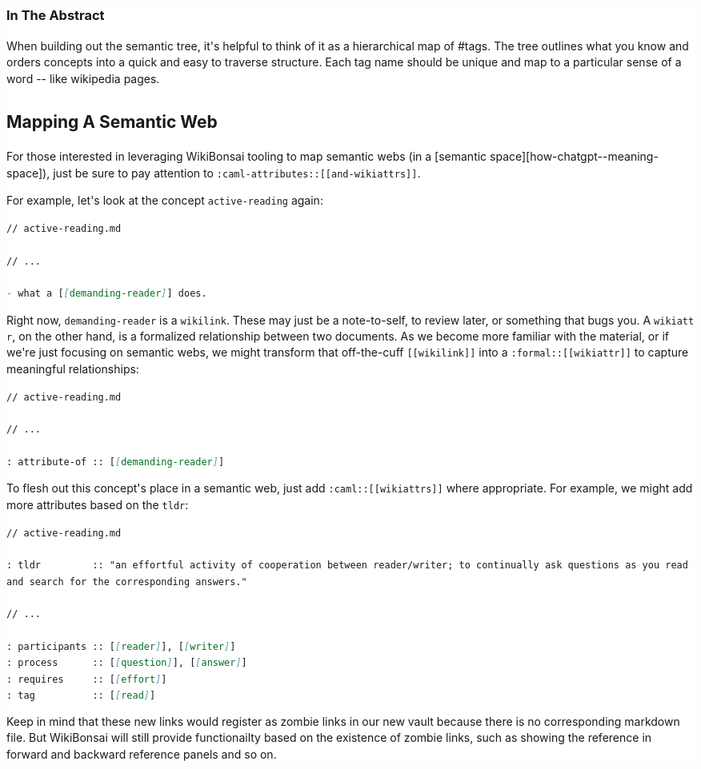 ### In The Abstract

When building out the semantic tree, it's helpful to think of it as a hierarchical map of #tags. The tree outlines what you know and orders concepts into a quick and easy to traverse structure. Each tag name should be unique and map to a particular sense of a word -- like wikipedia pages.

## Mapping A Semantic Web

For those interested in leveraging WikiBonsai tooling to map semantic webs (in a [semantic space][how-chatgpt--meaning-space]), just be sure to pay attention to `:caml-attributes::[[and-wikiattrs]]`.

For example, let's look at the concept `active-reading` again:

```markdown
// active-reading.md

// ...

- what a [[demanding-reader]] does.
```

Right now, `demanding-reader` is a `wikilink`. These may just be a note-to-self, to review later, or something that bugs you. A `wikiattr`, on the other hand, is a formalized relationship between two documents. As we become more familiar with the material, or if we're just focusing on semantic webs, we might transform that off-the-cuff `[[wikilink]]` into a `:formal::[[wikiattr]]` to capture meaningful relationships:

```markdown
// active-reading.md

// ...

: attribute-of :: [[demanding-reader]]
```

To flesh out this concept's place in a semantic web, just add `:caml::[[wikiattrs]]` where appropriate. For example, we might add more attributes based on the `tldr`:

```markdown
// active-reading.md

: tldr         :: "an effortful activity of cooperation between reader/writer; to continually ask questions as you read and search for the corresponding answers."

// ...

: participants :: [[reader]], [[writer]]
: process      :: [[question]], [[answer]]
: requires     :: [[effort]]
: tag          :: [[read]]
```

Keep in mind that these new links would register as zombie links in our new vault because there is no corresponding markdown file. But WikiBonsai will still provide functionailty based on the existence of zombie links, such as showing the reference in forward and backward reference panels and so on.


[^iyow]: There are folks that say you should write everything "in your own words" and while this is an extraordinarily useful exercise, finding a good definition you want to integrate into your own knowledge is also good practice. That is what good ideas are for after all.
[^zombie-node]: It is not strictly necessary to create a document. Zombie nodes, wikirefs whose document does not yet exist, will be tracked as a single node in the system and can be created at any time.
[bk-how-to-read]: <https://www.goodreads.com/book/show/567610.How_to_Read_a_Book>
[how-chatgpt--meaning-space]: <https://writings.stephenwolfram.com/2023/02/what-is-chatgpt-doing-and-why-does-it-work/#meaning-space-and-semantic-laws-of-motion>
[jekyll]: <https://jekyllrb.com/docs/structure/>
[wiki-disam]: <https://en.wikipedia.org/wiki/Wikipedia:Disambiguation>
[yaml]: <https://yaml.org/>
[wild-ex-britannica]: <https://britannica.com/>
[wild-ex-craig]: <https://craigslist.org/>
[wild-ex-hyper-math]: <http://hyperphysics.phy-astr.gsu.edu/hbase/hmat.html#hmath>
[wild-ex-hyper-physics]: <http://hyperphysics.phy-astr.gsu.edu/hbase/hframe.html>
[wild-ex-lesswrong]: <https://www.lesswrong.com/tags/all/>
[wild-ex-librarything]: <https://www.librarything.com/mds/>
[wild-ex-mathworld]: <https://mathworld.wolfram.com/>
[wild-ex-mcmaster]: <https://mcmaster.com/>
[wild-ex-mozdoc]: <https://developer.mozilla.org/>
[wild-ex-quote-garden]: <https://www.quotegarden.com>
[wild-ex-roadmap]: <https://roadmap.sh/>
[wild-ex-wiki-outline]: <https://en.wikipedia.org/wiki/Wikipedia:Contents/Outlines>
[wild-ex-subreddits]: <https://www.reddit.com/r/findareddit/wiki/directory/#wiki_career_advice_.2F_job_searching>
[wild-ex-the-brain]: <https://thebrain.mcgill.ca/flash/pop/pop_plan/plan_d.html>
[wibomd-doc-design]: <https://github.com/wikibonsai/wikibonsai/tree/main/docs/DESIGN.md>
[wibomd-doc-design--legacy-techniques-of-organizing-information]: <https://github.com/wikibonsai/wikibonsai/tree/main/docs/DESIGN.md#legacy-techniques-of-organizing-information>
[wibomd-repo-garden-beds]: <https://github.com/wikibonsai/garden-beds>
[wibomd-repo-caml-mkdn]: <https://github.com/wikibonsai/caml-mkdn>
[wibomd-doc-design--an-api-for-the-mind]: <https://github.com/wikibonsai/wikibonsai/tree/main/docs/DESIGN.md#an-api-for-the-mind>
[wibomd-repo-garden-beds--how-to-read-a-book]: <https://github.com/wikibonsai/garden-beds/tree/main/bk.how-to-read-a-book>
[wibomd-repo-vscode-wikibonsai]: <https://github.com/wikibonsai/vscode-wikibonsai>